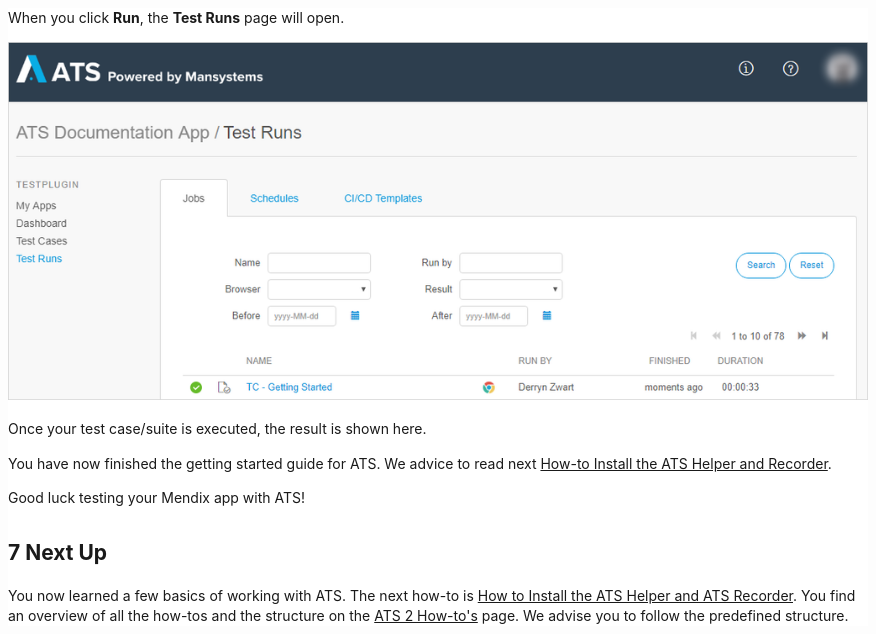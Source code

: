 When you click **Run**, the **Test Runs** page will open.

![](attachments/ht-two-getting-started/test-runs-page.png)

Once your test case/suite is executed, the result is shown here.

You have now finished the getting started guide for ATS. We advice to read next [How-to Install the ATS Helper and Recorder](ht-two-install-ats-helper-recorder).

Good luck testing your Mendix app with ATS!

## 7 Next Up

You now learned a few basics of working with ATS. The next how-to is [How to Install the ATS Helper and ATS Recorder](ht-two-install-ats-helper-recorder). You find an overview of all the how-tos and the structure on the [ATS 2 How-to's](ht-two) page. We advise you to follow the predefined structure.
